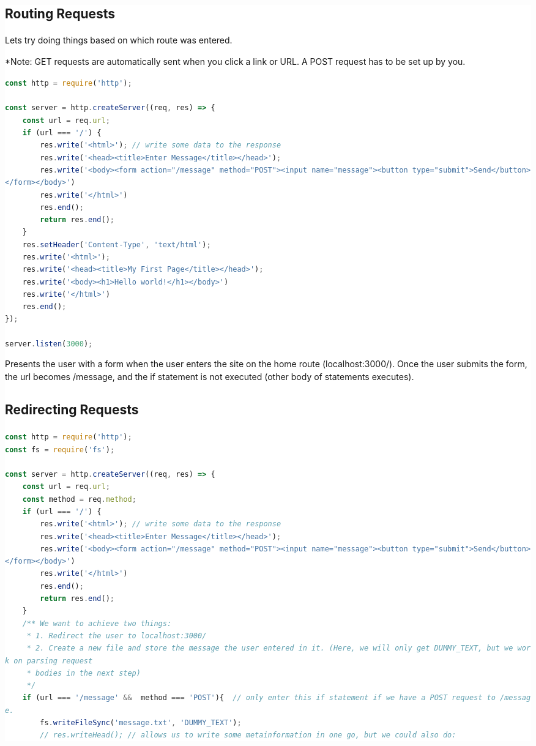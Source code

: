 ## Routing Requests

Lets try doing things based on which route was entered. 

*Note: GET requests are automatically sent when you click a link or URL. A POST request has to be set up by you. 

```js
const http = require('http');

const server = http.createServer((req, res) => {
    const url = req.url;
    if (url === '/') {
        res.write('<html>'); // write some data to the response
        res.write('<head><title>Enter Message</title></head>');
        res.write('<body><form action="/message" method="POST"><input name="message"><button type="submit">Send</button></form></body>')
        res.write('</html>')
        res.end();
        return res.end();
    }
    res.setHeader('Content-Type', 'text/html');
    res.write('<html>'); 
    res.write('<head><title>My First Page</title></head>');
    res.write('<body><h1>Hello world!</h1></body>')
    res.write('</html>')
    res.end();
});

server.listen(3000);
```

Presents the user with a form when the user enters the site on the home route (localhost:3000/). Once the user submits the form, the url becomes /message, and the
if statement is not executed (other body of statements executes). 

## Redirecting Requests

```js
const http = require('http');
const fs = require('fs');

const server = http.createServer((req, res) => {
    const url = req.url;
    const method = req.method;
    if (url === '/') {
        res.write('<html>'); // write some data to the response
        res.write('<head><title>Enter Message</title></head>');
        res.write('<body><form action="/message" method="POST"><input name="message"><button type="submit">Send</button></form></body>')
        res.write('</html>')
        res.end();
        return res.end();
    }
    /** We want to achieve two things:
     * 1. Redirect the user to localhost:3000/
     * 2. Create a new file and store the message the user entered in it. (Here, we will only get DUMMY_TEXT, but we work on parsing request
     * bodies in the next step)
     */
    if (url === '/message' &&  method === 'POST'){  // only enter this if statement if we have a POST request to /message. 
        fs.writeFileSync('message.txt', 'DUMMY_TEXT');
        // res.writeHead(); // allows us to write some metainformation in one go, but we could also do:
```